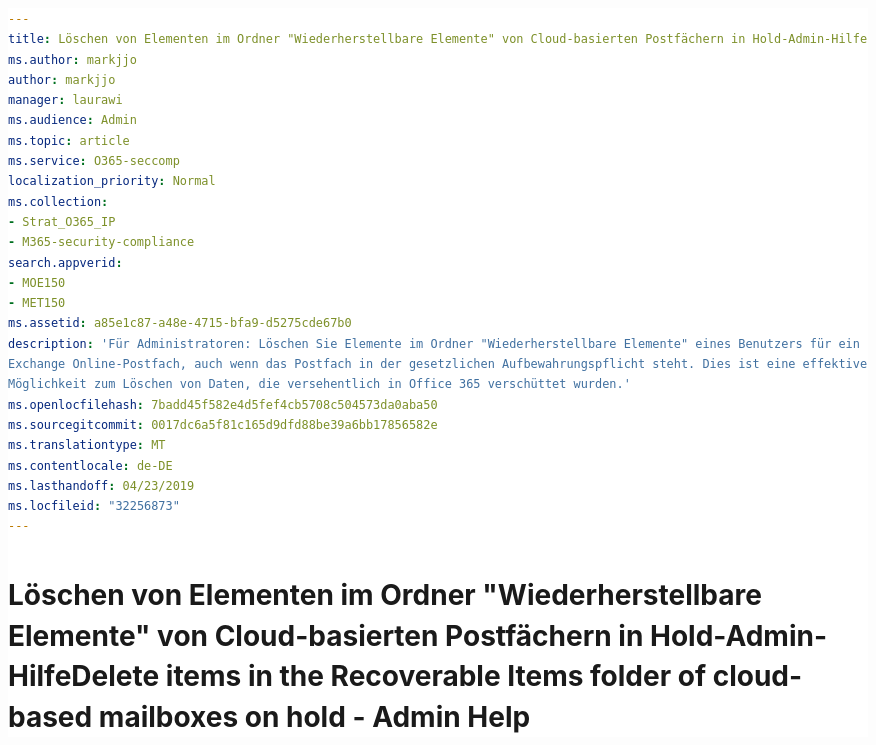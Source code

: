 ```yaml
---
title: Löschen von Elementen im Ordner "Wiederherstellbare Elemente" von Cloud-basierten Postfächern in Hold-Admin-Hilfe
ms.author: markjjo
author: markjjo
manager: laurawi
ms.audience: Admin
ms.topic: article
ms.service: O365-seccomp
localization_priority: Normal
ms.collection:
- Strat_O365_IP
- M365-security-compliance
search.appverid:
- MOE150
- MET150
ms.assetid: a85e1c87-a48e-4715-bfa9-d5275cde67b0
description: 'Für Administratoren: Löschen Sie Elemente im Ordner "Wiederherstellbare Elemente" eines Benutzers für ein Exchange Online-Postfach, auch wenn das Postfach in der gesetzlichen Aufbewahrungspflicht steht. Dies ist eine effektive Möglichkeit zum Löschen von Daten, die versehentlich in Office 365 verschüttet wurden.'
ms.openlocfilehash: 7badd45f582e4d5fef4cb5708c504573da0aba50
ms.sourcegitcommit: 0017dc6a5f81c165d9dfd88be39a6bb17856582e
ms.translationtype: MT
ms.contentlocale: de-DE
ms.lasthandoff: 04/23/2019
ms.locfileid: "32256873"
---
```

# <a name="delete-items-in-the-recoverable-items-folder-of-cloud-based-mailboxes-on-hold---admin-help"></a><span data-ttu-id="89b6a-104">Löschen von Elementen im Ordner "Wiederherstellbare Elemente" von Cloud-basierten Postfächern in Hold-Admin-Hilfe</span><span class="sxs-lookup"><span data-stu-id="89b6a-104">Delete items in the Recoverable Items folder of cloud-based mailboxes on hold - Admin Help</span></span>
